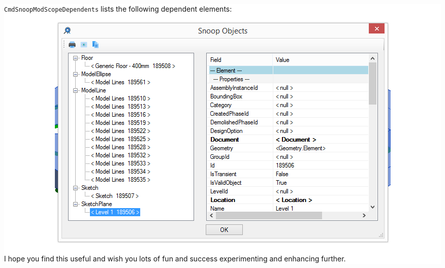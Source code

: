 `CmdSnoopModScopeDependents` lists the following dependent elements:

<center>
<img src="img/snoop_dependent_floor_2.png" alt="Snooping floor dependent elements" width="661">
</center>

I hope you find this useful and wish you lots of fun and success experimenting and enhancing further.
